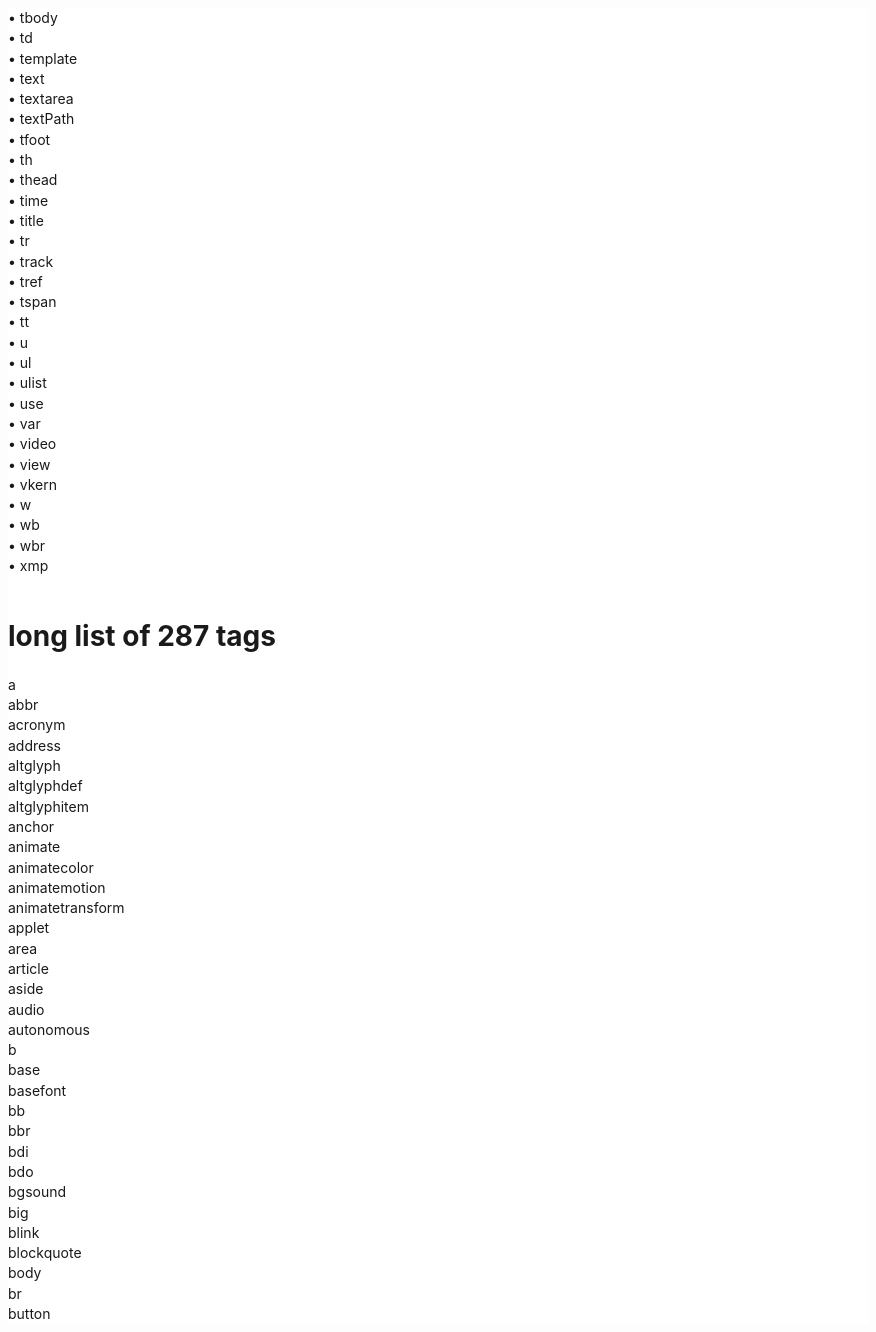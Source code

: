 •	tbody  
•	td  
•	template  
•	text  
•	textarea  
•	textPath  
•	tfoot  
•	th  
•	thead  
•	time  
•	title  
•	tr  
•	track  
•	tref  
•	tspan  
•	tt  
•	u  
•	ul  
•	ulist  
•	use  
•	var  
•	video  
•	view  
•	vkern  
•	w  
•	wb  
•	wbr  
•	xmp  

# long list of 287 tags 
a  
abbr  
acronym  
address  
altglyph  
altglyphdef  
altglyphitem  
anchor  
animate  
animatecolor  
animatemotion  
animatetransform  
applet  
area  
article  
aside  
audio  
autonomous  
b  
base  
basefont  
bb  
bbr  
bdi  
bdo  
bgsound  
big  
blink  
blockquote  
body  
br  
button  